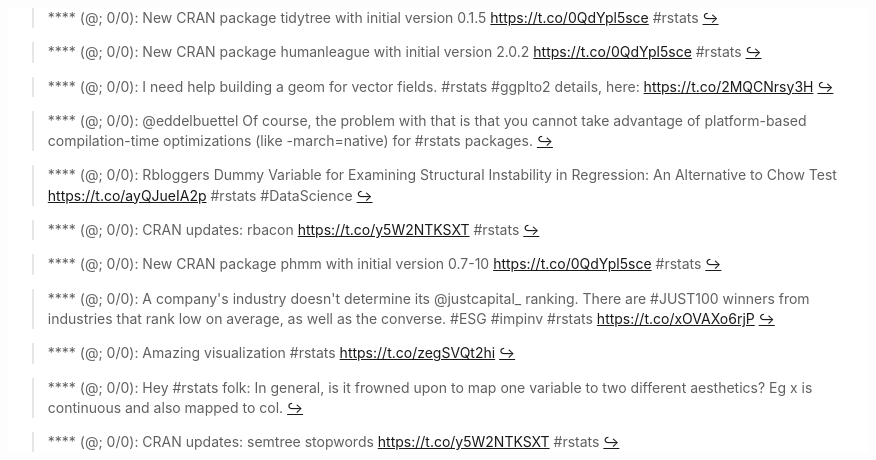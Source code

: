 


> **** (@; 0/0): New CRAN package tidytree with initial version 0.1.5 https://t.co/0QdYpl5sce #rstats  [&#8618;](https://twitter.com/dataandme/status/941352783055327232)




> **** (@; 0/0): New CRAN package humanleague with initial version 2.0.2 https://t.co/0QdYpl5sce #rstats  [&#8618;](https://twitter.com/dataandme/status/941352707893407746)




> **** (@; 0/0): I need help building a geom for vector fields. #rstats #ggplto2 details, here: 
https://t.co/2MQCNrsy3H  [&#8618;](https://twitter.com/dataandme/status/941342593207750656)




> **** (@; 0/0): @eddelbuettel Of course, the problem with that is that you cannot take advantage of platform-based compilation-time optimizations (like -march=native) for #rstats packages.  [&#8618;](https://twitter.com/dataandme/status/941340715468120066)




> **** (@; 0/0): Rbloggers Dummy Variable for Examining Structural Instability in Regression: An Alternative to Chow Test https://t.co/ayQJueIA2p #rstats #DataScience  [&#8618;](https://twitter.com/dataandme/status/941337731254378497)




> **** (@; 0/0): CRAN updates: rbacon https://t.co/y5W2NTKSXT #rstats  [&#8618;](https://twitter.com/dataandme/status/941337550245031936)




> **** (@; 0/0): New CRAN package phmm with initial version 0.7-10 https://t.co/0QdYpl5sce #rstats  [&#8618;](https://twitter.com/dataandme/status/941337522176778241)




> **** (@; 0/0): A company's industry doesn't determine its @justcapital_ ranking.  There are #JUST100 winners from industries that rank low on average, as well as the converse. #ESG #impinv #rstats https://t.co/xOVAXo6rjP  [&#8618;](https://twitter.com/dataandme/status/941334275068170242)




> **** (@; 0/0): Amazing visualization #rstats https://t.co/zegSVQt2hi  [&#8618;](https://twitter.com/dataandme/status/941333545104134146)




> **** (@; 0/0): Hey #rstats folk: In general, is it frowned upon to map one variable to two different aesthetics? Eg x is continuous and also mapped to col.  [&#8618;](https://twitter.com/dataandme/status/941332997256577026)




> **** (@; 0/0): CRAN updates: semtree stopwords https://t.co/y5W2NTKSXT #rstats  [&#8618;](https://twitter.com/dataandme/status/941322443028881408)

